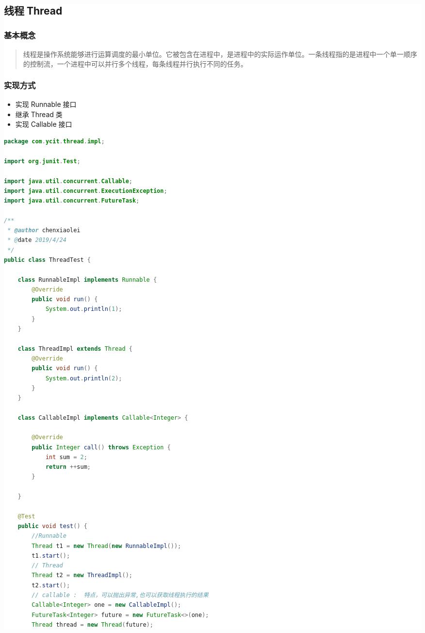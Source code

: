 ## 线程 Thread

### 基本概念

> 线程是操作系统能够进行运算调度的最小单位。它被包含在进程中，是进程中的实际运作单位。一条线程指的是进程中一个单一顺序的控制流，一个进程中可以并行多个线程，每条线程并行执行不同的任务。

### 实现方式

- 实现 Runnable 接口
- 继承 Thread 类
- 实现 Callable 接口

```java
package com.ycit.thread.impl;

import org.junit.Test;

import java.util.concurrent.Callable;
import java.util.concurrent.ExecutionException;
import java.util.concurrent.FutureTask;

/**
 * @author chenxiaolei
 * @date 2019/4/24
 */
public class ThreadTest {

    class RunnableImpl implements Runnable {
        @Override
        public void run() {
            System.out.println(1);
        }
    }

    class ThreadImpl extends Thread {
        @Override
        public void run() {
            System.out.println(2);
        }
    }

    class CallableImpl implements Callable<Integer> {

        @Override
        public Integer call() throws Exception {
            int sum = 2;
            return ++sum;
        }

    }

    @Test
    public void test() {
        //Runnable
        Thread t1 = new Thread(new RunnableImpl());
        t1.start();
        // Thread
        Thread t2 = new ThreadImpl();
        t2.start();
        // callable :  特点，可以抛出异常,也可以获取线程执行的结果
        Callable<Integer> one = new CallableImpl();
        FutureTask<Integer> future = new FutureTask<>(one);
        Thread thread = new Thread(future);
```